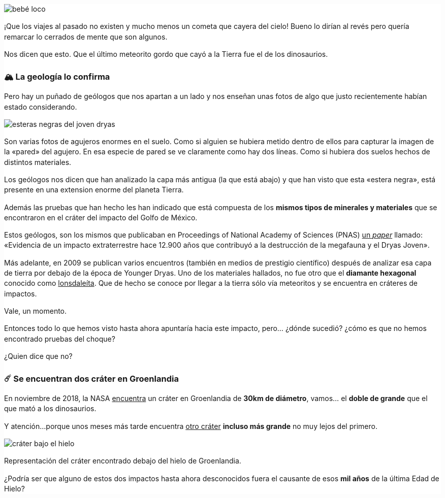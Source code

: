 ![bebé loco](./wp-content/uploads/2020/11bebe-loco.jpeg)

¡Que los viajes al pasado no existen y mucho menos un cometa que cayera del cielo! Bueno lo dirían al revés pero quería remarcar lo cerrados de mente que son algunos.

Nos dicen que esto. Que el último meteorito gordo que cayó a la Tierra fue el de los dinosaurios.

### 🏔 La geología lo confirma

Pero hay un puñado de geólogos que nos apartan a un lado y nos enseñan unas fotos de algo que justo recientemente habían estado considerando.

![esteras negras del joven dryas](./wp-content/uploads/2020/11esteras-negras-del-joven-dryas.jpg)

Son varias fotos de agujeros enormes en el suelo. Como si alguien se hubiera metido dentro de ellos para capturar la imagen de la «pared» del agujero. En esa especie de pared se ve claramente como hay dos líneas. Como si hubiera dos suelos hechos de distintos materiales.

Los geólogos nos dicen que han analizado la capa más antigua (la que está abajo) y que han visto que esta «estera negra», está presente en una extension enorme del planeta Tierra.

Además las pruebas que han hecho les han indicado que está compuesta de los **mismos tipos de minerales y materiales** que se encontraron en el cráter del impacto del Golfo de México.

Estos geólogos, son los mismos que publicaban en Proceedings of National Academy of Sciences (PNAS) [un _paper_](https://www.pnas.org/content/104/41/16016) llamado: «Evidencia de un impacto extraterrestre hace 12.900 años que contribuyó a la destrucción de la megafauna y el Dryas Joven».

Más adelante, en 2009 se publican varios encuentros (también en medios de prestigio científico) después de analizar esa capa de tierra por debajo de la época de Younger Dryas. Uno de los materiales hallados, no fue otro que el **diamante hexagonal** conocido como [lonsdaleíta](https://www.scientificamerican.com/espanol/noticias/lonsdaleita-el-mineral-que-no-existe/). Que de hecho se conoce por llegar a la tierra sólo vía meteoritos y se encuentra en cráteres de impactos.

Vale, un momento.

Entonces todo lo que hemos visto hasta ahora apuntaría hacia este impacto, pero… ¿dónde sucedió? ¿cómo es que no hemos encontrado pruebas del choque?

¿Quien dice que no?

### ☄️ Se encuentran dos cráter en Groenlandia

En noviembre de 2018, la NASA [encuentra](https://astronomy.com/news/2018/11/massive-impact-crater-beneath-greenland-could-explain-ice-age-climate-swing) un cráter en Groenlandia de **30km de diámetro**, vamos… el **doble de grande** que el que mató a los dinosaurios.

Y atención…porque unos meses más tarde encuentra [otro cráter](https://astronomy.com/news/2019/02/theres-a-second-impact-crater-under-greenland?utm_source=asyfb&utm_medium=social&utm_campaign=asyfb) **incluso más grande** no muy lejos del primero.

![cráter bajo el hielo](./wp-content/uploads/2020/11crater-bajo-el-hielo.jpg)

Representación del cráter encontrado debajo del hielo de Groenlandia.

¿Podría ser que alguno de estos dos impactos hasta ahora desconocidos fuera el causante de esos **mil años** de la última Edad de Hielo?
